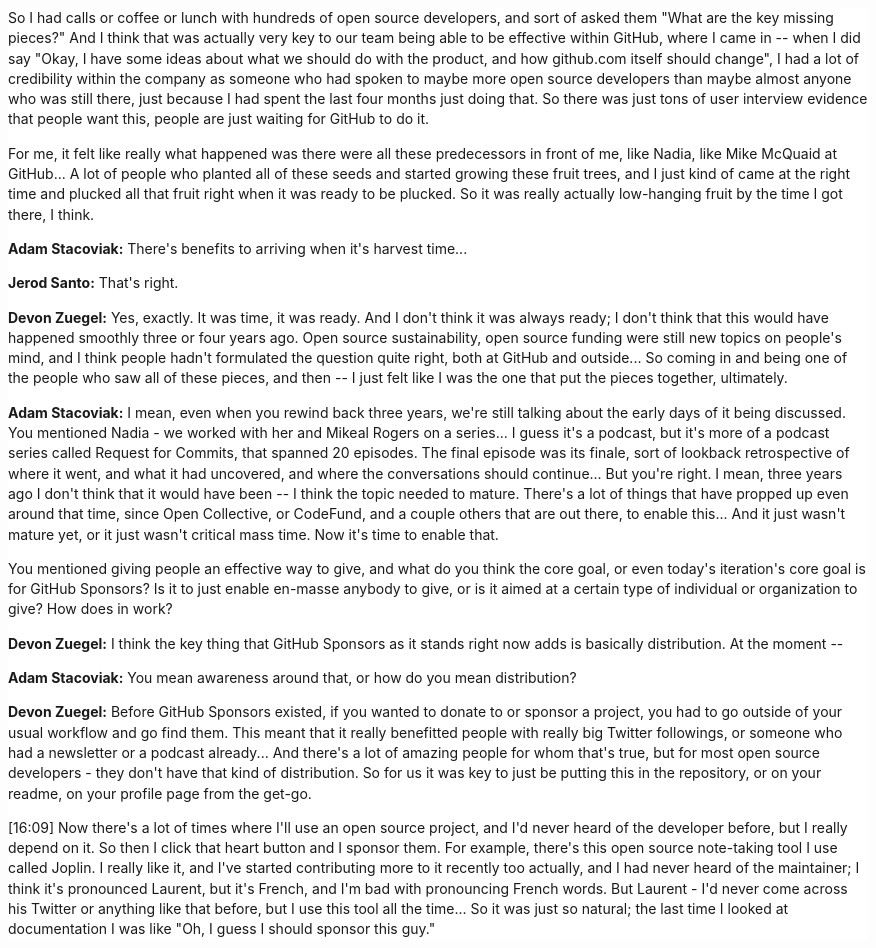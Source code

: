 So I had calls or coffee or lunch with hundreds of open source developers, and sort of asked them &quot;What are the key missing pieces?&quot; And I think that was actually very key to our team being able to be effective within GitHub, where I came in -- when I did say &quot;Okay, I have some ideas about what we should do with the product, and how github.com itself should change&quot;, I had a lot of credibility within the company as someone who had spoken to maybe more open source developers than maybe almost anyone who was still there, just because I had spent the last four months just doing that. So there was just tons of user interview evidence that people want this, people are just waiting for GitHub to do it.

For me, it felt like really what happened was there were all these predecessors in front of me, like Nadia, like Mike McQuaid at GitHub... A lot of people who planted all of these seeds and started growing these fruit trees, and I just kind of came at the right time and plucked all that fruit right when it was ready to be plucked. So it was really actually low-hanging fruit by the time I got there, I think.

**Adam Stacoviak:** There&#39;s benefits to arriving when it&#39;s harvest time...

**Jerod Santo:** That&#39;s right.

**Devon Zuegel:** Yes, exactly. It was time, it was ready. And I don&#39;t think it was always ready; I don&#39;t think that this would have happened smoothly three or four years ago. Open source sustainability, open source funding were still new topics on people&#39;s mind, and I think people hadn&#39;t formulated the question quite right, both at GitHub and outside... So coming in and being one of the people who saw all of these pieces, and then -- I just felt like I was the one that put the pieces together, ultimately.

**Adam Stacoviak:** I mean, even when you rewind back three years, we&#39;re still talking about the early days of it being discussed. You mentioned Nadia - we worked with her  and Mikeal Rogers on a series... I guess it&#39;s a podcast, but it&#39;s more of a podcast series called Request for Commits, that spanned 20 episodes. The final episode was its finale, sort of lookback retrospective of where it went, and what it had uncovered, and where the conversations should continue... But you&#39;re right. I mean, three years ago I don&#39;t think that it would have been -- I think the topic needed to mature. There&#39;s a lot of things that have propped up even around that time, since Open Collective, or CodeFund, and a couple others that are out there, to enable this... And it just wasn&#39;t mature yet, or it just wasn&#39;t critical mass time. Now it&#39;s time to enable that.

You mentioned giving people an effective way to give, and what do you think the core goal, or  even today&#39;s iteration&#39;s core goal is for GitHub Sponsors?  Is it to just enable en-masse anybody to give, or is it aimed at a certain type of individual or organization to give? How does in work?

**Devon Zuegel:** I think the key thing that GitHub Sponsors as it stands right now adds is basically distribution. At the moment --

**Adam Stacoviak:** You mean awareness around that, or how do you mean distribution?

**Devon Zuegel:** Before GitHub Sponsors existed, if you wanted to donate to or sponsor a project, you had to go outside of your usual workflow and go find them. This meant that it really benefitted people with really big Twitter followings, or someone who had a newsletter or a podcast already... And there&#39;s a lot of amazing people for whom that&#39;s true, but for most open source developers - they don&#39;t have that kind of distribution. So for us it was key to just be putting this in the repository, or on your readme, on your profile page from the get-go.

\[16:09\] Now there&#39;s a lot of times where I&#39;ll use an open source project, and I&#39;d never heard of the developer before, but I really depend on it. So then I click that heart button and I sponsor them. For example, there&#39;s this open source note-taking tool I use called Joplin. I really like it, and I&#39;ve started contributing more to it recently too actually, and I had never heard of the maintainer; I think it&#39;s pronounced Laurent, but it&#39;s French, and I&#39;m bad with pronouncing French words. But Laurent - I&#39;d never come across his Twitter or anything like that before, but I use this tool all the time... So it was just so natural; the last time I looked at documentation I was like &quot;Oh, I guess I should sponsor this guy.&quot;
